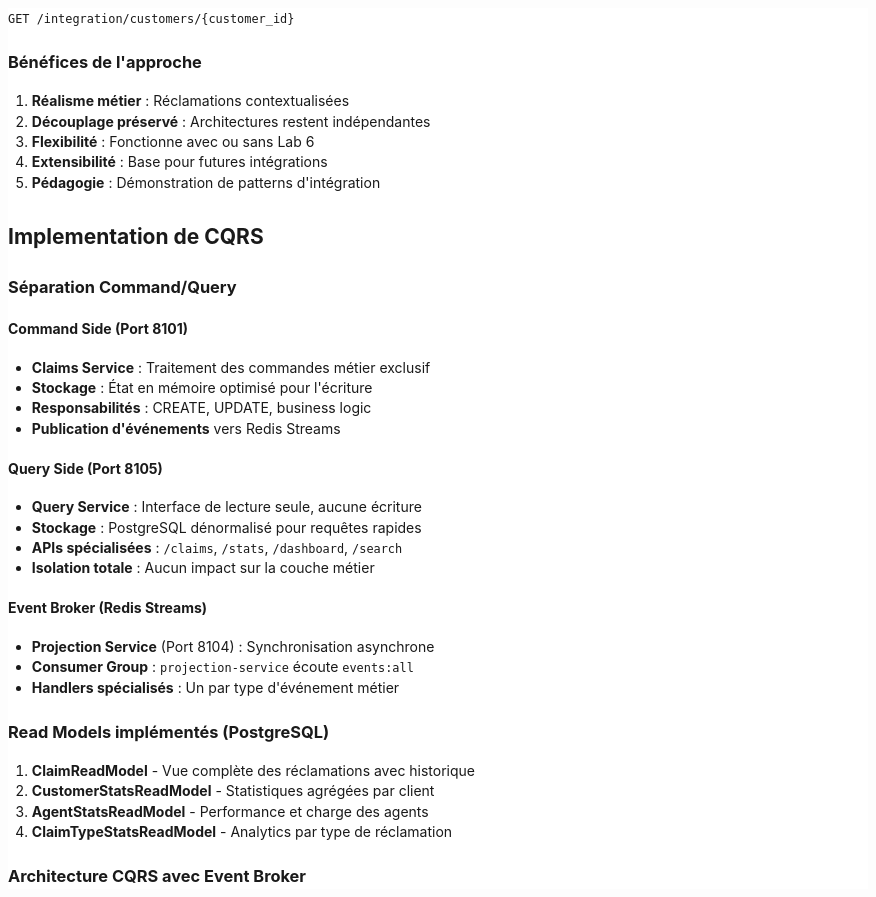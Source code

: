 ```bash
GET /integration/customers/{customer_id}
```

### Bénéfices de l'approche

1. **Réalisme métier** : Réclamations contextualisées
2. **Découplage préservé** : Architectures restent indépendantes
3. **Flexibilité** : Fonctionne avec ou sans Lab 6
4. **Extensibilité** : Base pour futures intégrations
5. **Pédagogie** : Démonstration de patterns d'intégration

## Implementation de CQRS

### Séparation Command/Query

#### Command Side (Port 8101)
- **Claims Service** : Traitement des commandes métier exclusif
- **Stockage** : État en mémoire optimisé pour l'écriture
- **Responsabilités** : CREATE, UPDATE, business logic
- **Publication d'événements** vers Redis Streams

#### Query Side (Port 8105)  
- **Query Service** : Interface de lecture seule, aucune écriture
- **Stockage** : PostgreSQL dénormalisé pour requêtes rapides
- **APIs spécialisées** : `/claims`, `/stats`, `/dashboard`, `/search`
- **Isolation totale** : Aucun impact sur la couche métier

#### Event Broker (Redis Streams)
- **Projection Service** (Port 8104) : Synchronisation asynchrone
- **Consumer Group** : `projection-service` écoute `events:all`
- **Handlers spécialisés** : Un par type d'événement métier

### Read Models implémentés (PostgreSQL)

1. **ClaimReadModel** - Vue complète des réclamations avec historique
2. **CustomerStatsReadModel** - Statistiques agrégées par client
3. **AgentStatsReadModel** - Performance et charge des agents
4. **ClaimTypeStatsReadModel** - Analytics par type de réclamation

### Architecture CQRS avec Event Broker
